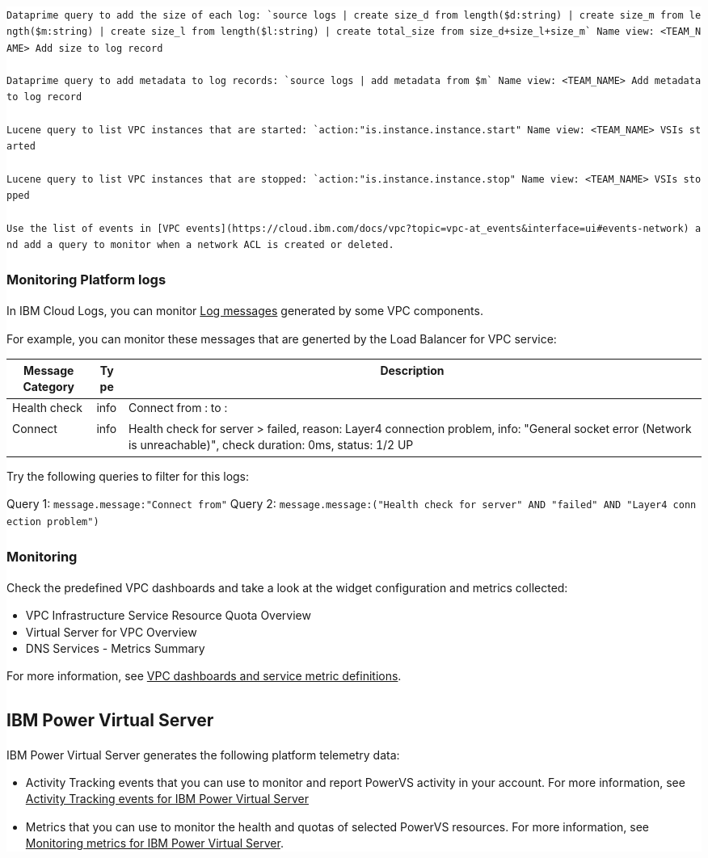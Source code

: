     Dataprime query to add the size of each log: `source logs | create size_d from length($d:string) | create size_m from length($m:string) | create size_l from length($l:string) | create total_size from size_d+size_l+size_m` Name view: <TEAM_NAME> Add size to log record

    Dataprime query to add metadata to log records: `source logs | add metadata from $m` Name view: <TEAM_NAME> Add metadata to log record

    Lucene query to list VPC instances that are started: `action:"is.instance.instance.start" Name view: <TEAM_NAME> VSIs started

    Lucene query to list VPC instances that are stopped: `action:"is.instance.instance.stop" Name view: <TEAM_NAME> VSIs stopped

    Use the list of events in [VPC events](https://cloud.ibm.com/docs/vpc?topic=vpc-at_events&interface=ui#events-network) and add a query to monitor when a network ACL is created or deleted.

### Monitoring Platform logs

In IBM Cloud Logs, you can monitor [Log messages](https://cloud.ibm.com/docs/vpc?topic=vpc-logging&interface=ui#logging_msgs) generated by some VPC components.

For example, you can monitor these messages that are generted by the Load Balancer for VPC service:

| Message Category | Type | Description |
|----------|-------|------|
| Health check	| info	| Connect from <IP>:<PORT> to <IP>:<PORT> |
| Connect |	info	| Health check for server <ID>> failed, reason: Layer4 connection problem, info: "General socket error (Network is unreachable)", check duration: 0ms, status: 1/2 UP |

Try the following queries to filter for this logs:

Query 1: `message.message:"Connect from"`
Query 2: `message.message:("Health check for server" AND "failed" AND "Layer4 connection problem")`


### Monitoring

Check the predefined VPC dashboards and take a look at the widget configuration and metrics collected:

- VPC Infrastructure Service Resource Quota Overview
- Virtual Server for VPC Overview
- DNS Services - Metrics Summary

For more information, see [VPC dashboards and service metric definitions](https://cloud.ibm.com/docs/vpc?topic=vpc-ibm-monitoring&interface=ui#vpc-metric-definitions).



## IBM Power Virtual Server

IBM Power Virtual Server generates the following platform telemetry data:

- Activity Tracking events that you can use to monitor and report PowerVS activity in your account. For more information, see [Activity Tracking events for IBM Power Virtual Server](https://cloud.ibm.com/docs/power-iaas?topic=power-iaas-at-events)

- Metrics that you can use to monitor the health and quotas of selected PowerVS resources. For more information, see [Monitoring metrics for IBM Power Virtual Server](https://cloud.ibm.com/docs/power-iaas?topic=power-iaas-monitor-sysdig).
